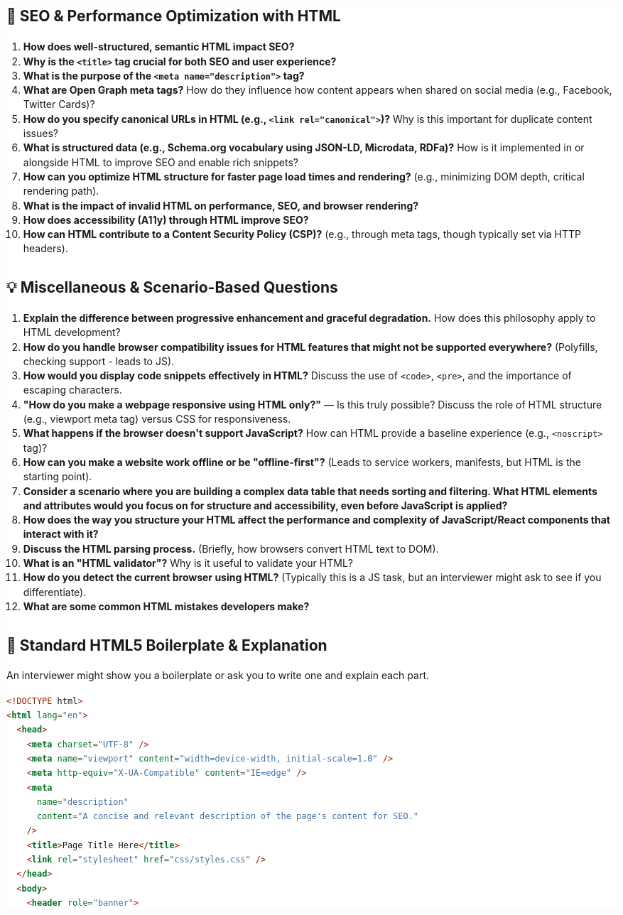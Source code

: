 ## 🚀 SEO & Performance Optimization with HTML

1.  **How does well-structured, semantic HTML impact SEO?**
2.  **Why is the `<title>` tag crucial for both SEO and user experience?**
3.  **What is the purpose of the `<meta name="description">` tag?**
4.  **What are Open Graph meta tags?** How do they influence how content appears when shared on social media (e.g., Facebook, Twitter Cards)?
5.  **How do you specify canonical URLs in HTML (e.g., `<link rel="canonical">`)?** Why is this important for duplicate content issues?
6.  **What is structured data (e.g., Schema.org vocabulary using JSON-LD, Microdata, RDFa)?** How is it implemented in or alongside HTML to improve SEO and enable rich snippets?
7.  **How can you optimize HTML structure for faster page load times and rendering?** (e.g., minimizing DOM depth, critical rendering path).
8.  **What is the impact of invalid HTML on performance, SEO, and browser rendering?**
9.  **How does accessibility (A11y) through HTML improve SEO?**
10. **How can HTML contribute to a Content Security Policy (CSP)?** (e.g., through meta tags, though typically set via HTTP headers).

## 💡 Miscellaneous & Scenario-Based Questions

1.  **Explain the difference between progressive enhancement and graceful degradation.** How does this philosophy apply to HTML development?
2.  **How do you handle browser compatibility issues for HTML features that might not be supported everywhere?** (Polyfills, checking support - leads to JS).
3.  **How would you display code snippets effectively in HTML?** Discuss the use of `<code>`, `<pre>`, and the importance of escaping characters.
4.  **"How do you make a webpage responsive using HTML only?"** — Is this truly possible? Discuss the role of HTML structure (e.g., viewport meta tag) versus CSS for responsiveness.
5.  **What happens if the browser doesn't support JavaScript?** How can HTML provide a baseline experience (e.g., `<noscript>` tag)?
6.  **How can you make a website work offline or be "offline-first"?** (Leads to service workers, manifests, but HTML is the starting point).
7.  **Consider a scenario where you are building a complex data table that needs sorting and filtering. What HTML elements and attributes would you focus on for structure and accessibility, even before JavaScript is applied?**
8.  **How does the way you structure your HTML affect the performance and complexity of JavaScript/React components that interact with it?**
9.  **Discuss the HTML parsing process.** (Briefly, how browsers convert HTML text to DOM).
10. **What is an "HTML validator"?** Why is it useful to validate your HTML?
11. **How do you detect the current browser using HTML?** (Typically this is a JS task, but an interviewer might ask to see if you differentiate).
12. **What are some common HTML mistakes developers make?**

## 📌 Standard HTML5 Boilerplate & Explanation

An interviewer might show you a boilerplate or ask you to write one and explain each part.

```html
<!DOCTYPE html>
<html lang="en">
  <head>
    <meta charset="UTF-8" />
    <meta name="viewport" content="width=device-width, initial-scale=1.0" />
    <meta http-equiv="X-UA-Compatible" content="IE=edge" />
    <meta
      name="description"
      content="A concise and relevant description of the page's content for SEO."
    />
    <title>Page Title Here</title>
    <link rel="stylesheet" href="css/styles.css" />
  </head>
  <body>
    <header role="banner">
```